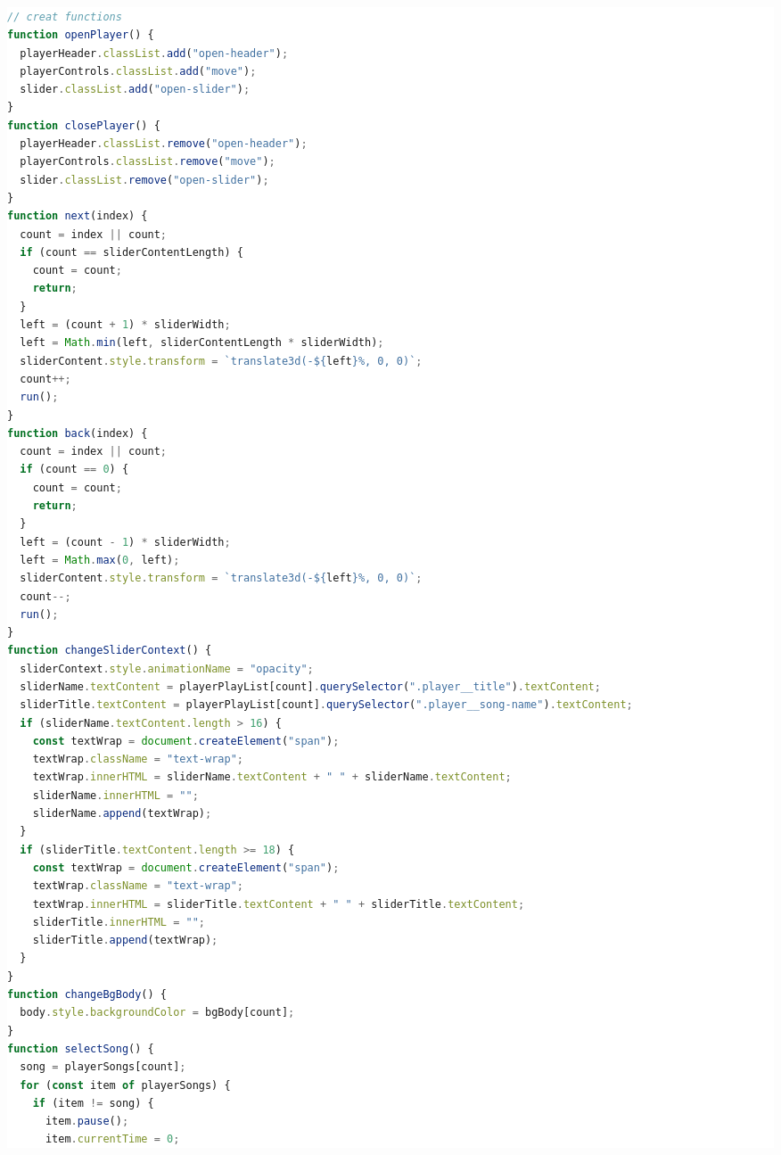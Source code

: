 ```js
// creat functions
function openPlayer() {
  playerHeader.classList.add("open-header");
  playerControls.classList.add("move");
  slider.classList.add("open-slider");
}
function closePlayer() {
  playerHeader.classList.remove("open-header");
  playerControls.classList.remove("move");
  slider.classList.remove("open-slider");
}
function next(index) {
  count = index || count;
  if (count == sliderContentLength) {
    count = count;
    return;
  }
  left = (count + 1) * sliderWidth;
  left = Math.min(left, sliderContentLength * sliderWidth);
  sliderContent.style.transform = `translate3d(-${left}%, 0, 0)`;
  count++;
  run();
}
function back(index) {
  count = index || count;
  if (count == 0) {
    count = count;
    return;
  }
  left = (count - 1) * sliderWidth;
  left = Math.max(0, left);
  sliderContent.style.transform = `translate3d(-${left}%, 0, 0)`;
  count--;
  run();
}
function changeSliderContext() {
  sliderContext.style.animationName = "opacity";
  sliderName.textContent = playerPlayList[count].querySelector(".player__title").textContent;
  sliderTitle.textContent = playerPlayList[count].querySelector(".player__song-name").textContent;
  if (sliderName.textContent.length > 16) {
    const textWrap = document.createElement("span");
    textWrap.className = "text-wrap";
    textWrap.innerHTML = sliderName.textContent + " " + sliderName.textContent;
    sliderName.innerHTML = "";
    sliderName.append(textWrap);
  }
  if (sliderTitle.textContent.length >= 18) {
    const textWrap = document.createElement("span");
    textWrap.className = "text-wrap";
    textWrap.innerHTML = sliderTitle.textContent + " " + sliderTitle.textContent;
    sliderTitle.innerHTML = "";
    sliderTitle.append(textWrap);
  }
}
function changeBgBody() {
  body.style.backgroundColor = bgBody[count];
}
function selectSong() {
  song = playerSongs[count];
  for (const item of playerSongs) {
    if (item != song) {
      item.pause();
      item.currentTime = 0;
```